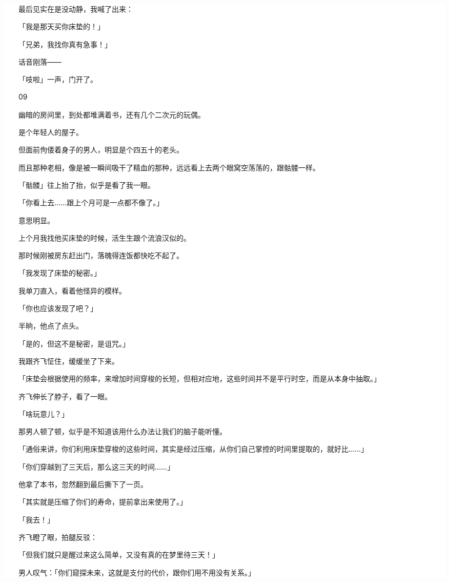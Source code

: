 &emsp;&emsp;最后见实在是没动静，我喊了出来：  
  
&emsp;&emsp;「我是那天买你床垫的！」  
  
&emsp;&emsp;「兄弟，我找你真有急事！」  
  
&emsp;&emsp;话音刚落——  
  
&emsp;&emsp;「吱啦」一声，门开了。  
  
&emsp;&emsp;09  
  
&emsp;&emsp;幽暗的房间里，到处都堆满着书，还有几个二次元的玩偶。  
  
&emsp;&emsp;是个年轻人的屋子。  
  
&emsp;&emsp;但面前佝偻着身子的男人，明显是个四五十的老头。  
  
&emsp;&emsp;而且那种老相，像是被一瞬间吸干了精血的那种，远远看上去两个眼窝空荡荡的，跟骷髅一样。  
  
&emsp;&emsp;「骷髅」往上抬了抬，似乎是看了我一眼。  
  
&emsp;&emsp;「你看上去……跟上个月可是一点都不像了。」  
  
&emsp;&emsp;意思明显。  
  
&emsp;&emsp;上个月我找他买床垫的时候，活生生跟个流浪汉似的。  
  
&emsp;&emsp;那时候刚被房东赶出门，落魄得连饭都快吃不起了。  
  
&emsp;&emsp;「我发现了床垫的秘密。」  
  
&emsp;&emsp;我单刀直入，看着他怪异的模样。  
  
&emsp;&emsp;「你也应该发现了吧？」  
  
&emsp;&emsp;半晌，他点了点头。  
  
&emsp;&emsp;「是的，但这不是秘密，是诅咒。」  
  
&emsp;&emsp;我跟齐飞怔住，缓缓坐了下来。  
  
&emsp;&emsp;「床垫会根据使用的频率，来增加时间穿梭的长短，但相对应地，这些时间并不是平行时空，而是从本身中抽取。」  
  
&emsp;&emsp;齐飞伸长了脖子，看了一眼。  
  
&emsp;&emsp;「啥玩意儿？」  
  
&emsp;&emsp;那男人顿了顿，似乎是不知道该用什么办法让我们的脑子能听懂。  
  
&emsp;&emsp;「通俗来讲，你们利用床垫穿梭的这些时间，其实是经过压缩，从你们自己掌控的时间里提取的，就好比……」  
  
&emsp;&emsp;「你们穿越到了三天后，那么这三天的时间……」  
  
&emsp;&emsp;他拿了本书，忽然翻到最后撕下了一页。  
  
&emsp;&emsp;「其实就是压缩了你们的寿命，提前拿出来使用了。」  
  
&emsp;&emsp;「我去！」  
  
&emsp;&emsp;齐飞瞪了眼，拍腿反驳：  
  
&emsp;&emsp;「但我们就只是醒过来这么简单，又没有真的在梦里待三天！」  
  
&emsp;&emsp;男人叹气：「你们窥探未来，这就是支付的代价，跟你们用不用没有关系。」  
  